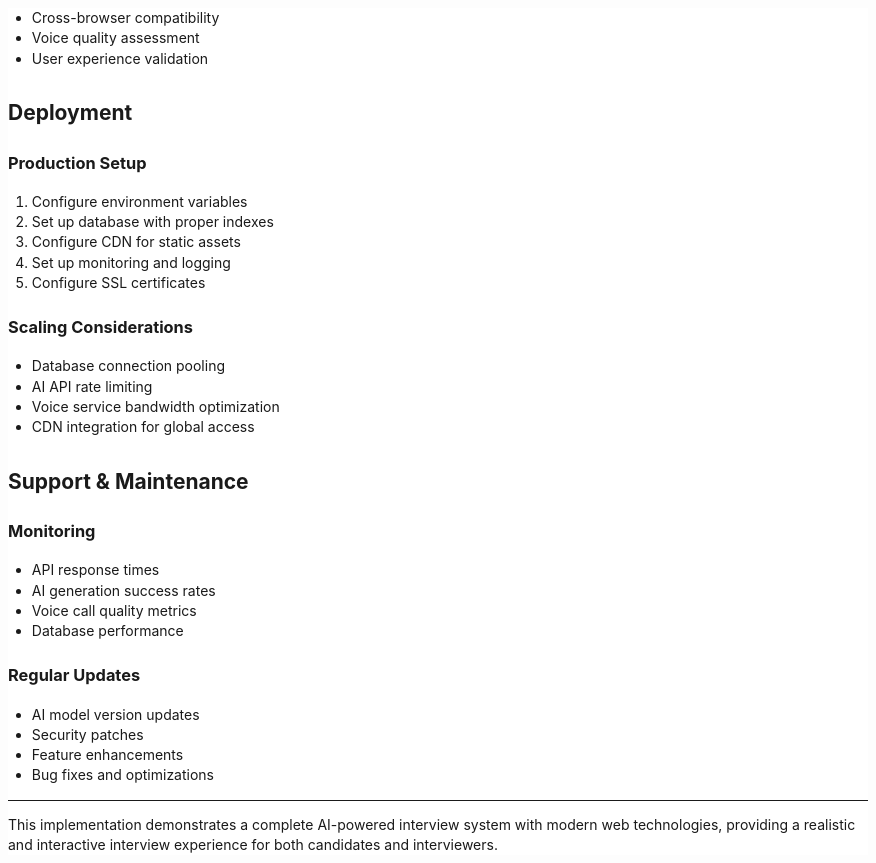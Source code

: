 - Cross-browser compatibility
- Voice quality assessment
- User experience validation

## Deployment

### Production Setup

1. Configure environment variables
2. Set up database with proper indexes
3. Configure CDN for static assets
4. Set up monitoring and logging
5. Configure SSL certificates

### Scaling Considerations

- Database connection pooling
- AI API rate limiting
- Voice service bandwidth optimization
- CDN integration for global access

## Support & Maintenance

### Monitoring

- API response times
- AI generation success rates
- Voice call quality metrics
- Database performance

### Regular Updates

- AI model version updates
- Security patches
- Feature enhancements
- Bug fixes and optimizations

---

This implementation demonstrates a complete AI-powered interview system with modern web technologies, providing a realistic and interactive interview experience for both candidates and interviewers.

